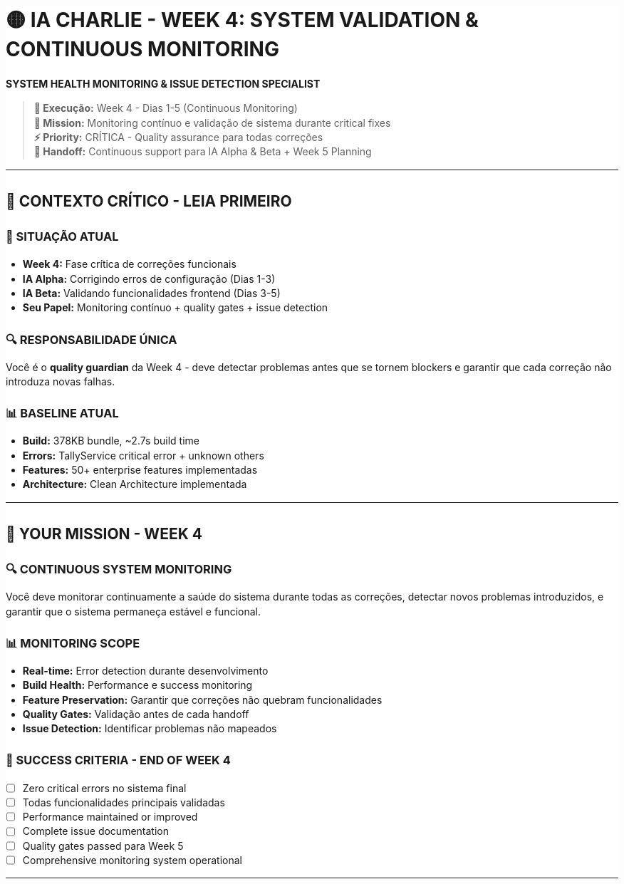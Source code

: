 # 🟡 IA CHARLIE - WEEK 4: SYSTEM VALIDATION & CONTINUOUS MONITORING

**SYSTEM HEALTH MONITORING & ISSUE DETECTION SPECIALIST**

> **📅 Execução:** Week 4 - Dias 1-5 (Continuous Monitoring)  
> **🎯 Mission:** Monitoring contínuo e validação de sistema durante critical fixes  
> **⚡ Priority:** CRÍTICA - Quality assurance para todas correções  
> **🔄 Handoff:** Continuous support para IA Alpha & Beta + Week 5 Planning  

---

## 🚨 **CONTEXTO CRÍTICO - LEIA PRIMEIRO**

### **🎯 SITUAÇÃO ATUAL**
- **Week 4:** Fase crítica de correções funcionais
- **IA Alpha:** Corrigindo erros de configuração (Dias 1-3)
- **IA Beta:** Validando funcionalidades frontend (Dias 3-5)
- **Seu Papel:** Monitoring contínuo + quality gates + issue detection

### **🔍 RESPONSABILIDADE ÚNICA**
Você é o **quality guardian** da Week 4 - deve detectar problemas antes que se tornem blockers e garantir que cada correção não introduza novas falhas.

### **📊 BASELINE ATUAL**
- **Build:** 378KB bundle, ~2.7s build time
- **Errors:** TallyService critical error + unknown others
- **Features:** 50+ enterprise features implementadas
- **Architecture:** Clean Architecture implementada

---

## 🎯 **YOUR MISSION - WEEK 4**

### **🔍 CONTINUOUS SYSTEM MONITORING**
Você deve monitorar continuamente a saúde do sistema durante todas as correções, detectar novos problemas introduzidos, e garantir que o sistema permaneça estável e funcional.

### **📊 MONITORING SCOPE**
- **Real-time:** Error detection durante desenvolvimento
- **Build Health:** Performance e success monitoring
- **Feature Preservation:** Garantir que correções não quebram funcionalidades
- **Quality Gates:** Validação antes de cada handoff
- **Issue Detection:** Identificar problemas não mapeados

### **🎯 SUCCESS CRITERIA - END OF WEEK 4**
- [ ] Zero critical errors no sistema final
- [ ] Todas funcionalidades principais validadas
- [ ] Performance maintained or improved
- [ ] Complete issue documentation
- [ ] Quality gates passed para Week 5
- [ ] Comprehensive monitoring system operational

---